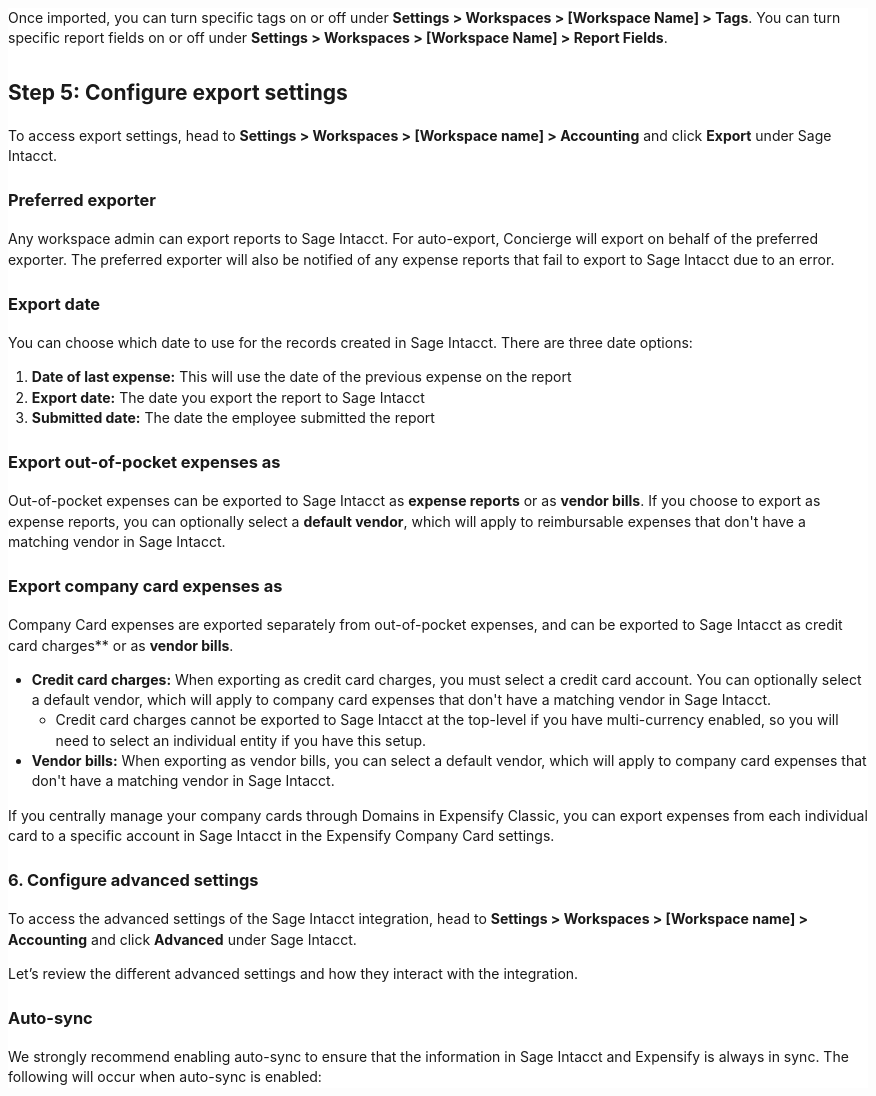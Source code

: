 Once imported, you can turn specific tags on or off under **Settings > Workspaces > [Workspace Name] > Tags**. You can turn specific report fields on or off under **Settings > Workspaces > [Workspace Name] > Report Fields**.


## Step 5: Configure export settings
To access export settings, head to **Settings > Workspaces > [Workspace name] > Accounting** and click **Export** under Sage Intacct.

### Preferred exporter
Any workspace admin can export reports to Sage Intacct. For auto-export, Concierge will export on behalf of the preferred exporter. The preferred exporter will also be notified of any expense reports that fail to export to Sage Intacct due to an error.

### Export date
You can choose which date to use for the records created in Sage Intacct. There are three date options:

1. **Date of last expense:** This will use the date of the previous expense on the report
1. **Export date:** The date you export the report to Sage Intacct
1. **Submitted date:** The date the employee submitted the report

### Export out-of-pocket expenses as
Out-of-pocket expenses can be exported to Sage Intacct as **expense reports** or as **vendor bills**. If you choose to export as expense reports, you can optionally select a **default vendor**, which will apply to reimbursable expenses that don't have a matching vendor in Sage Intacct.

### Export company card expenses as
Company Card expenses are exported separately from out-of-pocket expenses, and can be exported to Sage Intacct as credit card charges** or as **vendor bills**.

- **Credit card charges:** When exporting as credit card charges, you must select a credit card account. You can optionally select a default vendor, which will apply to company card expenses that don't have a matching vendor in Sage Intacct.
    - Credit card charges cannot be exported to Sage Intacct at the top-level if you have multi-currency enabled, so you will need to select an individual entity if you have this setup.
- **Vendor bills:** When exporting as vendor bills, you can select a default vendor, which will apply to company card expenses that don't have a matching vendor in Sage Intacct.

If you centrally manage your company cards through Domains in Expensify Classic, you can export expenses from each individual card to a specific account in Sage Intacct in the Expensify Company Card settings.

### 6. Configure advanced settings
To access the advanced settings of the Sage Intacct integration, head to **Settings > Workspaces > [Workspace name] > Accounting** and click **Advanced** under Sage Intacct.


Let’s review the different advanced settings and how they interact with the integration.

### Auto-sync
We strongly recommend enabling auto-sync to ensure that the information in Sage Intacct and Expensify is always in sync. The following will occur when auto-sync is enabled:
